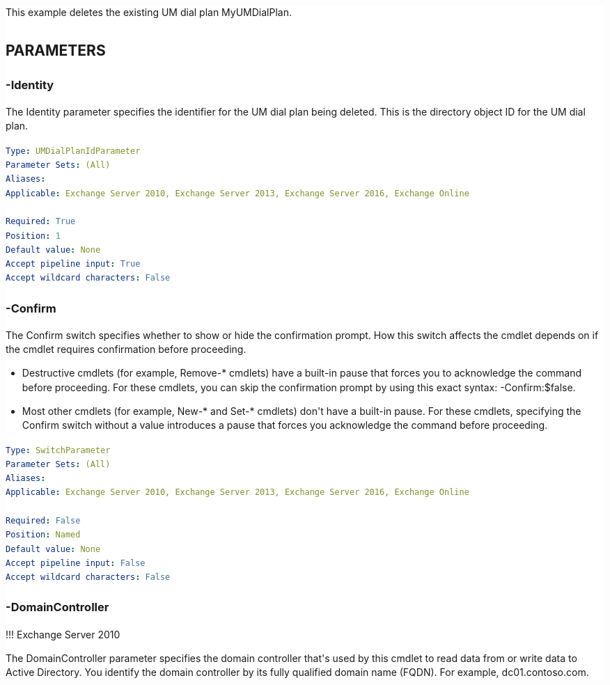 This example deletes the existing UM dial plan MyUMDialPlan.

## PARAMETERS

### -Identity
The Identity parameter specifies the identifier for the UM dial plan being deleted. This is the directory object ID for the UM dial plan.

```yaml
Type: UMDialPlanIdParameter
Parameter Sets: (All)
Aliases:
Applicable: Exchange Server 2010, Exchange Server 2013, Exchange Server 2016, Exchange Online

Required: True
Position: 1
Default value: None
Accept pipeline input: True
Accept wildcard characters: False
```

### -Confirm
The Confirm switch specifies whether to show or hide the confirmation prompt. How this switch affects the cmdlet depends on if the cmdlet requires confirmation before proceeding.

- Destructive cmdlets (for example, Remove-\* cmdlets) have a built-in pause that forces you to acknowledge the command before proceeding. For these cmdlets, you can skip the confirmation prompt by using this exact syntax: -Confirm:$false.

- Most other cmdlets (for example, New-\* and Set-\* cmdlets) don't have a built-in pause. For these cmdlets, specifying the Confirm switch without a value introduces a pause that forces you acknowledge the command before proceeding.

```yaml
Type: SwitchParameter
Parameter Sets: (All)
Aliases:
Applicable: Exchange Server 2010, Exchange Server 2013, Exchange Server 2016, Exchange Online

Required: False
Position: Named
Default value: None
Accept pipeline input: False
Accept wildcard characters: False
```

### -DomainController
!!! Exchange Server 2010

The DomainController parameter specifies the domain controller that's used by this cmdlet to read data from or write data to Active Directory. You identify the domain controller by its fully qualified domain name (FQDN). For example, dc01.contoso.com.
